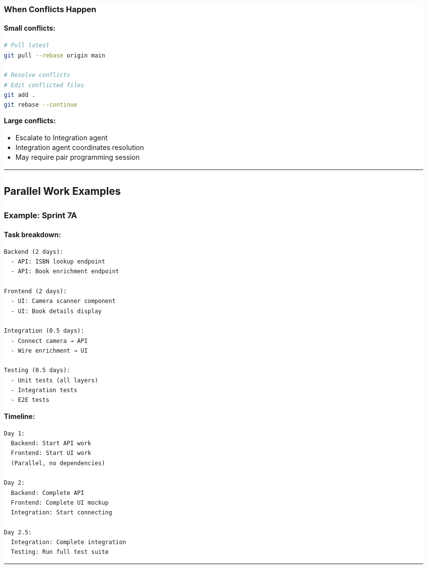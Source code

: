 
### When Conflicts Happen

**Small conflicts:**
```bash
# Pull latest
git pull --rebase origin main

# Resolve conflicts
# Edit conflicted files
git add .
git rebase --continue
```

**Large conflicts:**
- Escalate to Integration agent
- Integration agent coordinates resolution
- May require pair programming session

---

## Parallel Work Examples

### Example: Sprint 7A

**Task breakdown:**
```
Backend (2 days):
  - API: ISBN lookup endpoint
  - API: Book enrichment endpoint

Frontend (2 days):
  - UI: Camera scanner component
  - UI: Book details display

Integration (0.5 days):
  - Connect camera → API
  - Wire enrichment → UI

Testing (0.5 days):
  - Unit tests (all layers)
  - Integration tests
  - E2E tests
```

**Timeline:**
```
Day 1:
  Backend: Start API work
  Frontend: Start UI work
  (Parallel, no dependencies)

Day 2:
  Backend: Complete API
  Frontend: Complete UI mockup
  Integration: Start connecting

Day 2.5:
  Integration: Complete integration
  Testing: Run full test suite
```

---
